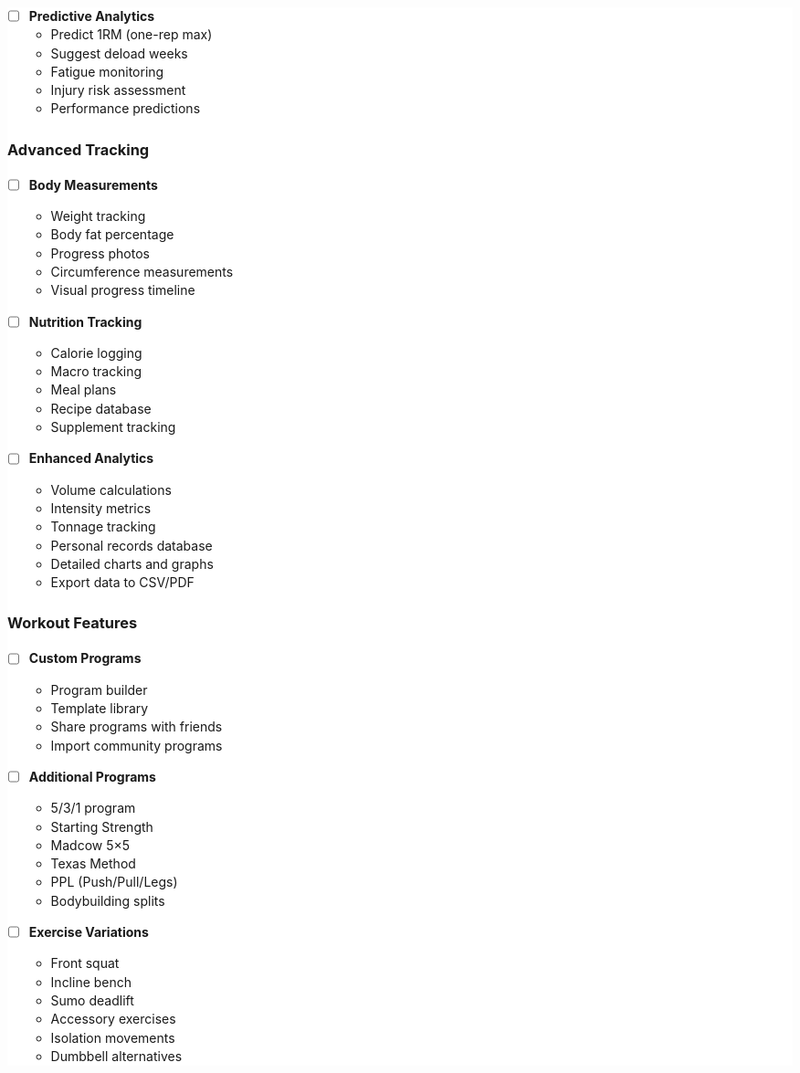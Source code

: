 - [ ] **Predictive Analytics**
  - Predict 1RM (one-rep max)
  - Suggest deload weeks
  - Fatigue monitoring
  - Injury risk assessment
  - Performance predictions

### Advanced Tracking
- [ ] **Body Measurements**
  - Weight tracking
  - Body fat percentage
  - Progress photos
  - Circumference measurements
  - Visual progress timeline

- [ ] **Nutrition Tracking**
  - Calorie logging
  - Macro tracking
  - Meal plans
  - Recipe database
  - Supplement tracking

- [ ] **Enhanced Analytics**
  - Volume calculations
  - Intensity metrics
  - Tonnage tracking
  - Personal records database
  - Detailed charts and graphs
  - Export data to CSV/PDF

### Workout Features
- [ ] **Custom Programs**
  - Program builder
  - Template library
  - Share programs with friends
  - Import community programs

- [ ] **Additional Programs**
  - 5/3/1 program
  - Starting Strength
  - Madcow 5×5
  - Texas Method
  - PPL (Push/Pull/Legs)
  - Bodybuilding splits

- [ ] **Exercise Variations**
  - Front squat
  - Incline bench
  - Sumo deadlift
  - Accessory exercises
  - Isolation movements
  - Dumbbell alternatives
